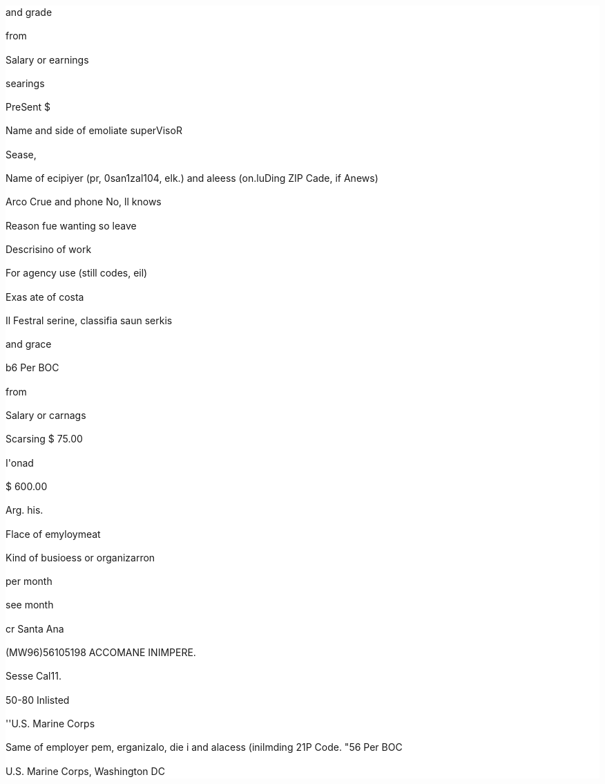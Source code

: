 and grade

from

Salary or earnings

searings

PreSent $

Name and side of emoliate superVisoR

Sease,

Name of ecipiyer (pr, 0san1zal104, elk.) and aleess (on.luDing ZIP Cade, if Anews)

Arco Crue and phone No, ll knows

Reason fue wanting so leave

Descrisino of work

For agency use (still codes, eil)

Exas ate of costa

Il Festral serine, classifia saun serkis

and grace

b6 Per BOC

from

Salary or carnags

Scarsing $ 75.00

I'onad

$ 600.00

Arg. his.

Flace of emyloymeat

Kind of busioess or organizarron

per month

see month

cr Santa Ana

(MW96)56105198 ACCOMANE INIMPERE.

Sesse Cal11.

50-80 Inlisted

''U.S. Marine Corps

Same of employer pem, erganizalo, die i and alacess (inilmding 21P Code. "56 Per BOC

U.S. Marine Corps, Washington DC
